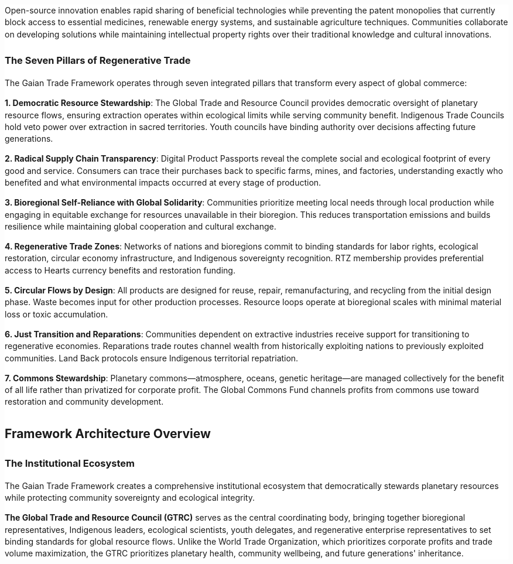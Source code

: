 Open-source innovation enables rapid sharing of beneficial technologies while preventing the patent monopolies that currently block access to essential medicines, renewable energy systems, and sustainable agriculture techniques. Communities collaborate on developing solutions while maintaining intellectual property rights over their traditional knowledge and cultural innovations.

### The Seven Pillars of Regenerative Trade

The Gaian Trade Framework operates through seven integrated pillars that transform every aspect of global commerce:

**1. Democratic Resource Stewardship**: The Global Trade and Resource Council provides democratic oversight of planetary resource flows, ensuring extraction operates within ecological limits while serving community benefit. Indigenous Trade Councils hold veto power over extraction in sacred territories. Youth councils have binding authority over decisions affecting future generations.

**2. Radical Supply Chain Transparency**: Digital Product Passports reveal the complete social and ecological footprint of every good and service. Consumers can trace their purchases back to specific farms, mines, and factories, understanding exactly who benefited and what environmental impacts occurred at every stage of production.

**3. Bioregional Self-Reliance with Global Solidarity**: Communities prioritize meeting local needs through local production while engaging in equitable exchange for resources unavailable in their bioregion. This reduces transportation emissions and builds resilience while maintaining global cooperation and cultural exchange.

**4. Regenerative Trade Zones**: Networks of nations and bioregions commit to binding standards for labor rights, ecological restoration, circular economy infrastructure, and Indigenous sovereignty recognition. RTZ membership provides preferential access to Hearts currency benefits and restoration funding.

**5. Circular Flows by Design**: All products are designed for reuse, repair, remanufacturing, and recycling from the initial design phase. Waste becomes input for other production processes. Resource loops operate at bioregional scales with minimal material loss or toxic accumulation.

**6. Just Transition and Reparations**: Communities dependent on extractive industries receive support for transitioning to regenerative economies. Reparations trade routes channel wealth from historically exploiting nations to previously exploited communities. Land Back protocols ensure Indigenous territorial repatriation.

**7. Commons Stewardship**: Planetary commons—atmosphere, oceans, genetic heritage—are managed collectively for the benefit of all life rather than privatized for corporate profit. The Global Commons Fund channels profits from commons use toward restoration and community development.

## <a id="framework-architecture"></a>Framework Architecture Overview

### The Institutional Ecosystem

The Gaian Trade Framework creates a comprehensive institutional ecosystem that democratically stewards planetary resources while protecting community sovereignty and ecological integrity.

**The Global Trade and Resource Council (GTRC)** serves as the central coordinating body, bringing together bioregional representatives, Indigenous leaders, ecological scientists, youth delegates, and regenerative enterprise representatives to set binding standards for global resource flows. Unlike the World Trade Organization, which prioritizes corporate profits and trade volume maximization, the GTRC prioritizes planetary health, community wellbeing, and future generations' inheritance.
